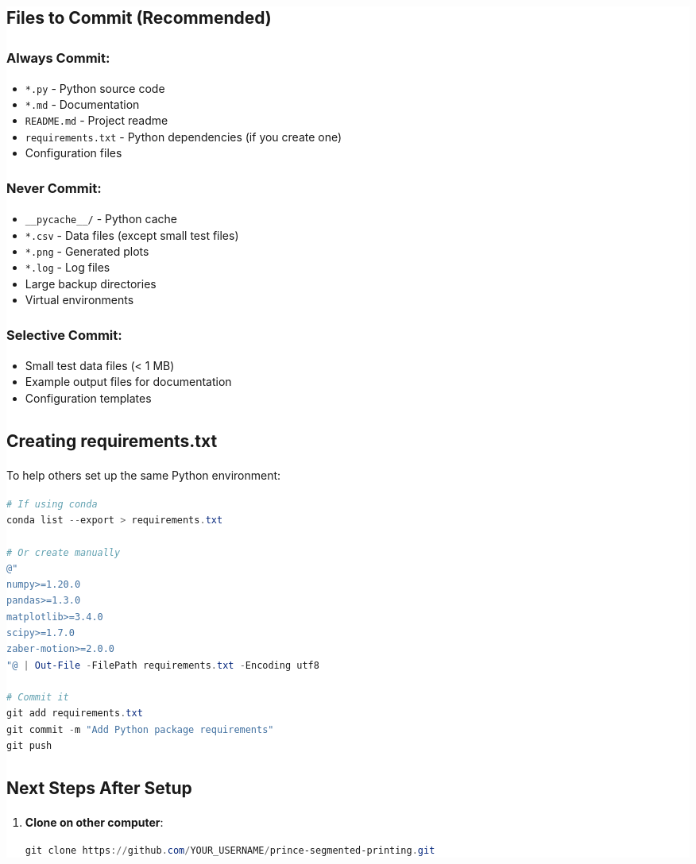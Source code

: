 ## Files to Commit (Recommended)

### Always Commit:
- `*.py` - Python source code
- `*.md` - Documentation
- `README.md` - Project readme
- `requirements.txt` - Python dependencies (if you create one)
- Configuration files

### Never Commit:
- `__pycache__/` - Python cache
- `*.csv` - Data files (except small test files)
- `*.png` - Generated plots
- `*.log` - Log files
- Large backup directories
- Virtual environments

### Selective Commit:
- Small test data files (< 1 MB)
- Example output files for documentation
- Configuration templates

## Creating requirements.txt

To help others set up the same Python environment:

```powershell
# If using conda
conda list --export > requirements.txt

# Or create manually
@"
numpy>=1.20.0
pandas>=1.3.0
matplotlib>=3.4.0
scipy>=1.7.0
zaber-motion>=2.0.0
"@ | Out-File -FilePath requirements.txt -Encoding utf8

# Commit it
git add requirements.txt
git commit -m "Add Python package requirements"
git push
```

## Next Steps After Setup

1. **Clone on other computer**:
   ```powershell
   git clone https://github.com/YOUR_USERNAME/prince-segmented-printing.git
   ```

